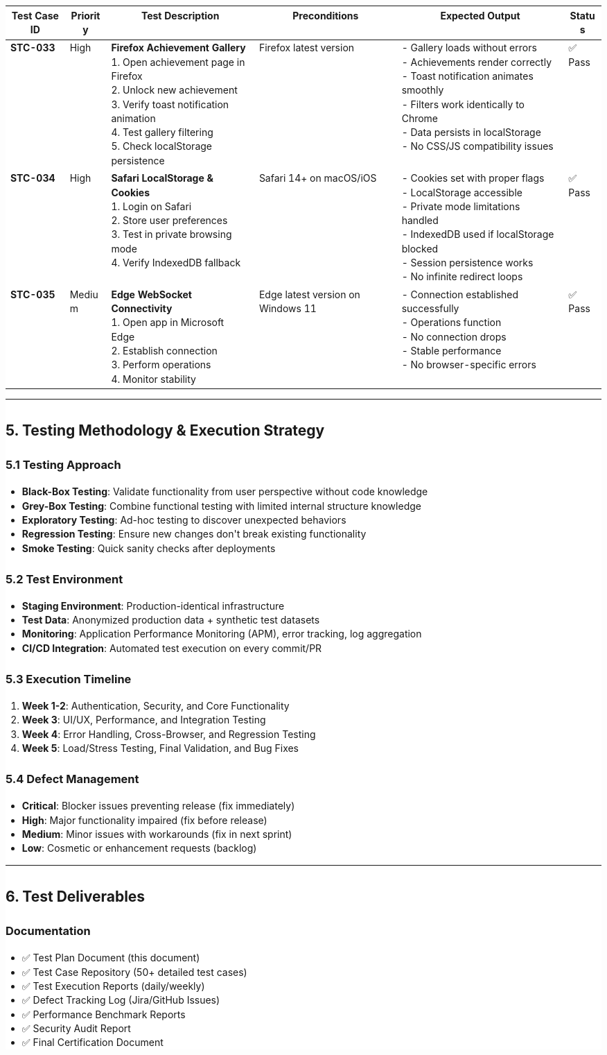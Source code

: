| Test Case ID | Priority | Test Description | Preconditions | Expected Output | Status |
|--------------|----------|------------------|---------------|-----------------|--------|
| **STC-033** | High | **Firefox Achievement Gallery**<br>1. Open achievement page in Firefox<br>2. Unlock new achievement<br>3. Verify toast notification animation<br>4. Test gallery filtering<br>5. Check localStorage persistence | Firefox latest version | - Gallery loads without errors<br>- Achievements render correctly<br>- Toast notification animates smoothly<br>- Filters work identically to Chrome<br>- Data persists in localStorage<br>- No CSS/JS compatibility issues | ✅ Pass |
| **STC-034** | High | **Safari LocalStorage & Cookies**<br>1. Login on Safari<br>2. Store user preferences<br>3. Test in private browsing mode<br>4. Verify IndexedDB fallback | Safari 14+ on macOS/iOS | - Cookies set with proper flags<br>- LocalStorage accessible<br>- Private mode limitations handled<br>- IndexedDB used if localStorage blocked<br>- Session persistence works<br>- No infinite redirect loops | ✅ Pass |
| **STC-035** | Medium | **Edge WebSocket Connectivity**<br>1. Open app in Microsoft Edge<br>2. Establish connection<br>3. Perform operations<br>4. Monitor stability | Edge latest version on Windows 11 | - Connection established successfully<br>- Operations function<br>- No connection drops<br>- Stable performance<br>- No browser-specific errors | ✅ Pass |

---

## 5. Testing Methodology & Execution Strategy

### 5.1 Testing Approach
- **Black-Box Testing**: Validate functionality from user perspective without code knowledge
- **Grey-Box Testing**: Combine functional testing with limited internal structure knowledge
- **Exploratory Testing**: Ad-hoc testing to discover unexpected behaviors
- **Regression Testing**: Ensure new changes don't break existing functionality
- **Smoke Testing**: Quick sanity checks after deployments

### 5.2 Test Environment
- **Staging Environment**: Production-identical infrastructure
- **Test Data**: Anonymized production data + synthetic test datasets
- **Monitoring**: Application Performance Monitoring (APM), error tracking, log aggregation
- **CI/CD Integration**: Automated test execution on every commit/PR

### 5.3 Execution Timeline
1. **Week 1-2**: Authentication, Security, and Core Functionality
2. **Week 3**: UI/UX, Performance, and Integration Testing
3. **Week 4**: Error Handling, Cross-Browser, and Regression Testing
4. **Week 5**: Load/Stress Testing, Final Validation, and Bug Fixes

### 5.4 Defect Management
- **Critical**: Blocker issues preventing release (fix immediately)
- **High**: Major functionality impaired (fix before release)
- **Medium**: Minor issues with workarounds (fix in next sprint)
- **Low**: Cosmetic or enhancement requests (backlog)

---

## 6. Test Deliverables

### Documentation
- ✅ Test Plan Document (this document)
- ✅ Test Case Repository (50+ detailed test cases)
- ✅ Test Execution Reports (daily/weekly)
- ✅ Defect Tracking Log (Jira/GitHub Issues)
- ✅ Performance Benchmark Reports
- ✅ Security Audit Report
- ✅ Final Certification Document
